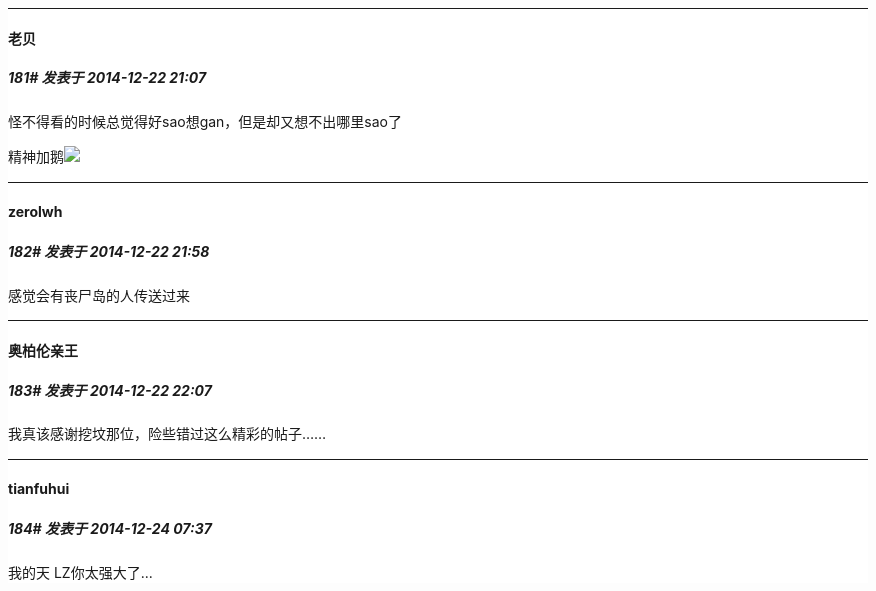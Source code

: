 




-----

####  老贝  
##### 181#       发表于 2014-12-22 21:07




怪不得看的时候总觉得好sao想gan，但是却又想不出哪里sao了

精神加鹅<img src="https://static.saraba1st.com/image/smiley/goose/186.gif" referrerpolicy="no-referrer">







-----

####  zerolwh  
##### 182#       发表于 2014-12-22 21:58




感觉会有丧尸岛的人传送过来







-----

####  奥柏伦亲王  
##### 183#       发表于 2014-12-22 22:07




我真该感谢挖坟那位，险些错过这么精彩的帖子……







-----

####  tianfuhui  
##### 184#       发表于 2014-12-24 07:37




我的天 LZ你太强大了...






